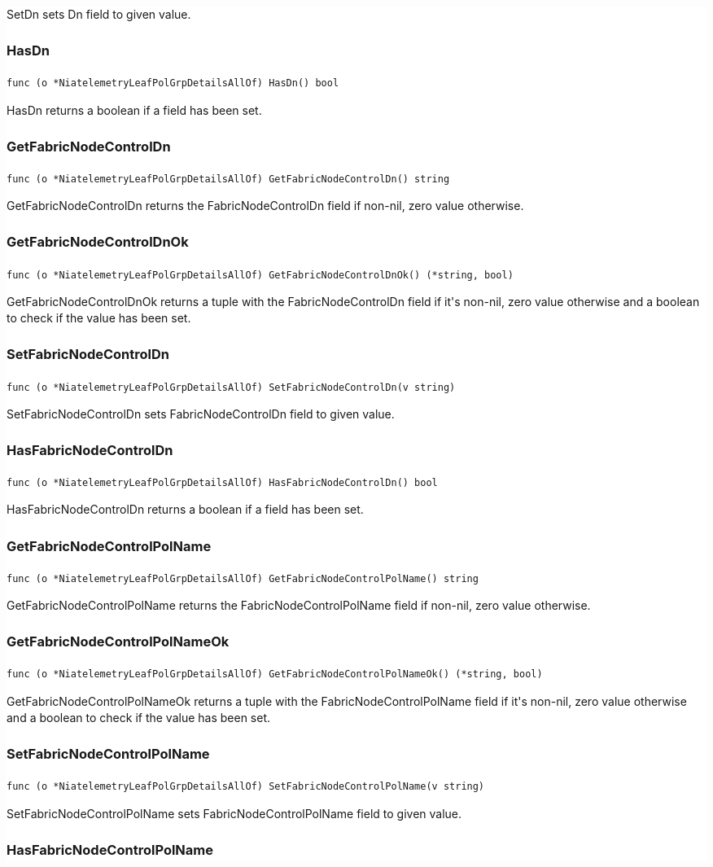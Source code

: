 SetDn sets Dn field to given value.

### HasDn

`func (o *NiatelemetryLeafPolGrpDetailsAllOf) HasDn() bool`

HasDn returns a boolean if a field has been set.

### GetFabricNodeControlDn

`func (o *NiatelemetryLeafPolGrpDetailsAllOf) GetFabricNodeControlDn() string`

GetFabricNodeControlDn returns the FabricNodeControlDn field if non-nil, zero value otherwise.

### GetFabricNodeControlDnOk

`func (o *NiatelemetryLeafPolGrpDetailsAllOf) GetFabricNodeControlDnOk() (*string, bool)`

GetFabricNodeControlDnOk returns a tuple with the FabricNodeControlDn field if it's non-nil, zero value otherwise
and a boolean to check if the value has been set.

### SetFabricNodeControlDn

`func (o *NiatelemetryLeafPolGrpDetailsAllOf) SetFabricNodeControlDn(v string)`

SetFabricNodeControlDn sets FabricNodeControlDn field to given value.

### HasFabricNodeControlDn

`func (o *NiatelemetryLeafPolGrpDetailsAllOf) HasFabricNodeControlDn() bool`

HasFabricNodeControlDn returns a boolean if a field has been set.

### GetFabricNodeControlPolName

`func (o *NiatelemetryLeafPolGrpDetailsAllOf) GetFabricNodeControlPolName() string`

GetFabricNodeControlPolName returns the FabricNodeControlPolName field if non-nil, zero value otherwise.

### GetFabricNodeControlPolNameOk

`func (o *NiatelemetryLeafPolGrpDetailsAllOf) GetFabricNodeControlPolNameOk() (*string, bool)`

GetFabricNodeControlPolNameOk returns a tuple with the FabricNodeControlPolName field if it's non-nil, zero value otherwise
and a boolean to check if the value has been set.

### SetFabricNodeControlPolName

`func (o *NiatelemetryLeafPolGrpDetailsAllOf) SetFabricNodeControlPolName(v string)`

SetFabricNodeControlPolName sets FabricNodeControlPolName field to given value.

### HasFabricNodeControlPolName
